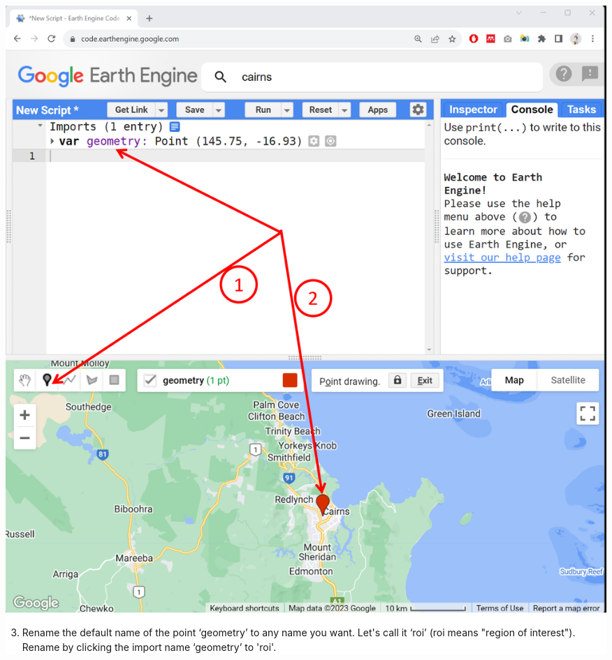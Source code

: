 
![Figure 2. Creating a geometry point](Figures/Prac03_DrawPoint.png)

3. Rename the default name of the point ‘geometry’ to any name you want. Let's call it ‘roi’ (roi means "region of interest"). Rename by clicking the import name ‘geometry’ to 'roi'.
